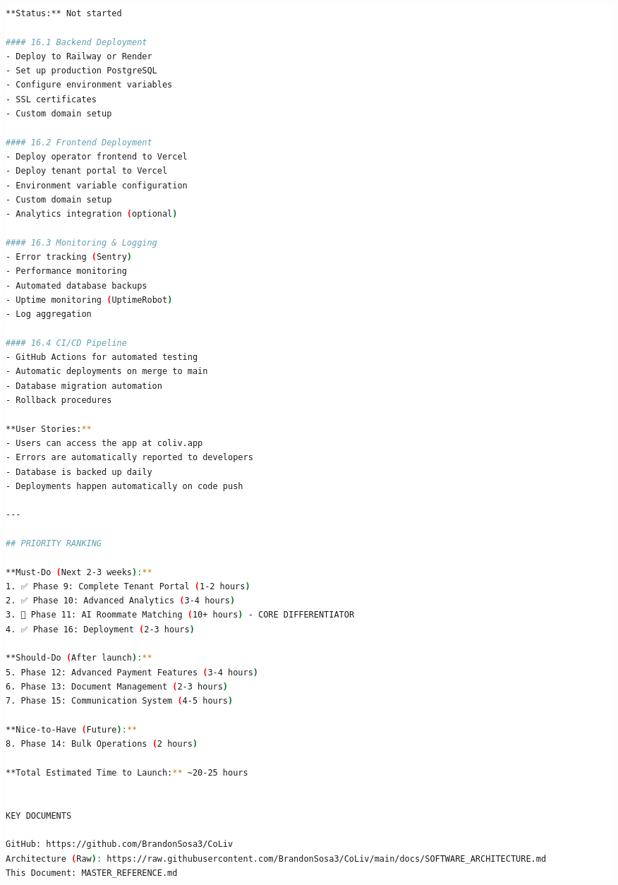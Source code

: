 ```bash
**Status:** Not started

#### 16.1 Backend Deployment
- Deploy to Railway or Render
- Set up production PostgreSQL
- Configure environment variables
- SSL certificates
- Custom domain setup

#### 16.2 Frontend Deployment
- Deploy operator frontend to Vercel
- Deploy tenant portal to Vercel
- Environment variable configuration
- Custom domain setup
- Analytics integration (optional)

#### 16.3 Monitoring & Logging
- Error tracking (Sentry)
- Performance monitoring
- Automated database backups
- Uptime monitoring (UptimeRobot)
- Log aggregation

#### 16.4 CI/CD Pipeline
- GitHub Actions for automated testing
- Automatic deployments on merge to main
- Database migration automation
- Rollback procedures

**User Stories:**
- Users can access the app at coliv.app
- Errors are automatically reported to developers
- Database is backed up daily
- Deployments happen automatically on code push

---

## PRIORITY RANKING

**Must-Do (Next 2-3 weeks):**
1. ✅ Phase 9: Complete Tenant Portal (1-2 hours)
2. ✅ Phase 10: Advanced Analytics (3-4 hours)
3. 🎯 Phase 11: AI Roommate Matching (10+ hours) - CORE DIFFERENTIATOR
4. ✅ Phase 16: Deployment (2-3 hours)

**Should-Do (After launch):**
5. Phase 12: Advanced Payment Features (3-4 hours)
6. Phase 13: Document Management (2-3 hours)
7. Phase 15: Communication System (4-5 hours)

**Nice-to-Have (Future):**
8. Phase 14: Bulk Operations (2 hours)

**Total Estimated Time to Launch:** ~20-25 hours


KEY DOCUMENTS

GitHub: https://github.com/BrandonSosa3/CoLiv
Architecture (Raw): https://raw.githubusercontent.com/BrandonSosa3/CoLiv/main/docs/SOFTWARE_ARCHITECTURE.md
This Document: MASTER_REFERENCE.md

```